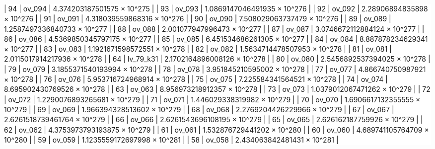 | 94 | ov_094 | 4.374203187501575 × 10^275 |
| 93 | ov_093 | 1.0869147046491935 × 10^276 |
| 92 | ov_092 | 2.28906894835898 × 10^276 |
| 91 | ov_091 | 4.318039559868316 × 10^276 |
| 90 | ov_090 | 7.508029063737479 × 10^276 |
| 89 | ov_089 | 1.2587497336840733 × 10^277 |
| 88 | ov_088 | 2.001077947996473 × 10^277 |
| 87 | ov_087 | 3.0746672112884124 × 10^277 |
| 86 | ov_086 | 4.5369850345797175 × 10^277 |
| 85 | ov_085 | 6.451534686261305 × 10^277 |
| 84 | ov_084 | 8.887878234629341 × 10^277 |
| 83 | ov_083 | 1.1921671598572551 × 10^278 |
| 82 | ov_082 | 1.5634714478507953 × 10^278 |
| 81 | ov_081 | 2.0115017914217936 × 10^278 |
| 64 | lv_79_k31 | 2.1702164896008126 × 10^278 |
| 80 | ov_080 | 2.5456892537394025 × 10^278 |
| 79 | ov_079 | 3.1855371540193994 × 10^278 |
| 78 | ov_078 | 3.951845210595002 × 10^278 |
| 77 | ov_077 | 4.866740750987921 × 10^278 |
| 76 | ov_076 | 5.953716724968914 × 10^278 |
| 75 | ov_075 | 7.225584341564521 × 10^278 |
| 74 | ov_074 | 8.695902430769526 × 10^278 |
| 63 | ov_063 | 8.956973218912357 × 10^278 |
| 73 | ov_073 | 1.0379012067471262 × 10^279 |
| 72 | ov_072 | 1.2290076893265681 × 10^279 |
| 71 | ov_071 | 1.446029338319982 × 10^279 |
| 70 | ov_070 | 1.6906617132355555 × 10^279 |
| 69 | ov_069 | 1.966394328513602 × 10^279 |
| 68 | ov_068 | 2.2769204426229966 × 10^279 |
| 67 | ov_067 | 2.6261518739461764 × 10^279 |
| 66 | ov_066 | 2.6261543696108195 × 10^279 |
| 65 | ov_065 | 2.626162187759926 × 10^279 |
| 62 | ov_062 | 4.3753973793193875 × 10^279 |
| 61 | ov_061 | 1.532876729441202 × 10^280 |
| 60 | ov_060 | 4.689741105764709 × 10^280 |
| 59 | ov_059 | 1.1235559172697998 × 10^281 |
| 58 | ov_058 | 2.434063842481431 × 10^281 |